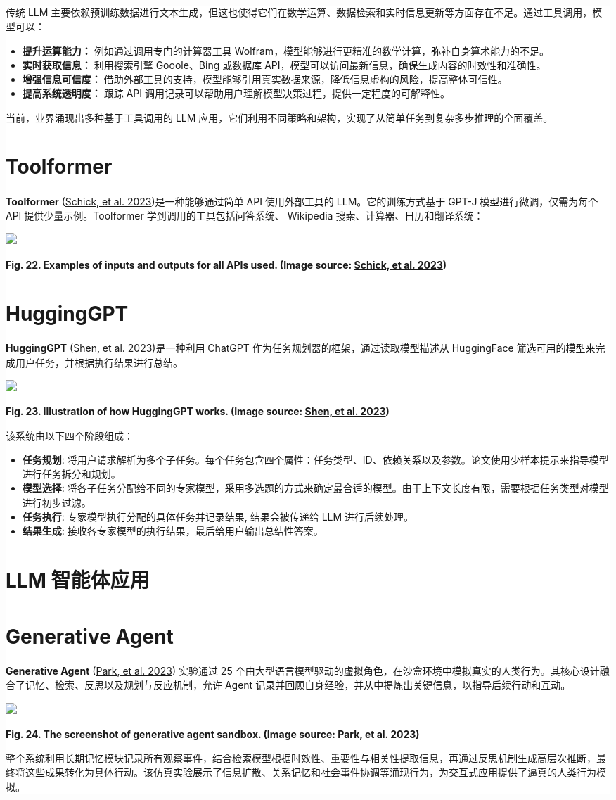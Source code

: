 传统 LLM 主要依赖预训练数据进行文本生成，但这也使得它们在数学运算、数据检索和实时信息更新等方面存在不足。通过工具调用，模型可以：

- **提升运算能力：** 例如通过调用专门的计算器工具 [Wolfram](https://gpt.wolfram.com/index.php.en)，模型能够进行更精准的数学计算，弥补自身算术能力的不足。
- **实时获取信息：** 利用搜索引擎 Gooole、Bing 或数据库 API，模型可以访问最新信息，确保生成内容的时效性和准确性。
- **增强信息可信度：** 借助外部工具的支持，模型能够引用真实数据来源，降低信息虚构的风险，提高整体可信性。
- **提高系统透明度：** 跟踪 API 调用记录可以帮助用户理解模型决策过程，提供一定程度的可解释性。

当前，业界涌现出多种基于工具调用的 LLM 应用，它们利用不同策略和架构，实现了从简单任务到复杂多步推理的全面覆盖。

# Toolformer

**Toolformer** ([Schick, et al. 2023](https://arxiv.org/abs/2302.04761))是一种能够通过简单 API 使用外部工具的 LLM。它的训练方式基于 GPT-J 模型进行微调，仅需为每个 API 提供少量示例。Toolformer 学到调用的工具包括问答系统、 Wikipedia 搜索、计算器、日历和翻译系统：

![](https://syhya.github.io/zh/posts/2025-03-27-llm-agent/Toolformer_api.png#center)

**Fig. 22. Examples of inputs and outputs for all APIs used. (Image source: [Schick, et al. 2023](https://arxiv.org/abs/2302.04761))**

# HuggingGPT

**HuggingGPT** ([Shen, et al. 2023](https://arxiv.org/abs/2303.17580))是一种利用 ChatGPT 作为任务规划器的框架，通过读取模型描述从 [HuggingFace](https://huggingface.co/) 筛选可用的模型来完成用户任务，并根据执行结果进行总结。

![](https://syhya.github.io/zh/posts/2025-03-27-llm-agent/HuggingGPT.png#center)

**Fig. 23. Illustration of how HuggingGPT works. (Image source: [Shen, et al. 2023](https://arxiv.org/abs/2303.17580))**

该系统由以下四个阶段组成：

- **任务规划**: 将用户请求解析为多个子任务。每个任务包含四个属性：任务类型、ID、依赖关系以及参数。论文使用少样本提示来指导模型进行任务拆分和规划。
- **模型选择**: 将各子任务分配给不同的专家模型，采用多选题的方式来确定最合适的模型。由于上下文长度有限，需要根据任务类型对模型进行初步过滤。
- **任务执行**: 专家模型执行分配的具体任务并记录结果, 结果会被传递给 LLM 进行后续处理。
- **结果生成**: 接收各专家模型的执行结果，最后给用户输出总结性答案。

# LLM 智能体应用

# Generative Agent

**Generative Agent** ([Park, et al. 2023](https://arxiv.org/abs/2304.03442)) 实验通过 25 个由大型语言模型驱动的虚拟角色，在沙盒环境中模拟真实的人类行为。其核心设计融合了记忆、检索、反思以及规划与反应机制，允许 Agent 记录并回顾自身经验，并从中提炼出关键信息，以指导后续行动和互动。

![](https://syhya.github.io/zh/posts/2025-03-27-llm-agent/generative_agent_sandbox.png#center)

**Fig. 24. The screenshot of generative agent sandbox. (Image source: [Park, et al. 2023](https://arxiv.org/abs/2304.03442))**

整个系统利用长期记忆模块记录所有观察事件，结合检索模型根据时效性、重要性与相关性提取信息，再通过反思机制生成高层次推断，最终将这些成果转化为具体行动。该仿真实验展示了信息扩散、关系记忆和社会事件协调等涌现行为，为交互式应用提供了逼真的人类行为模拟。
